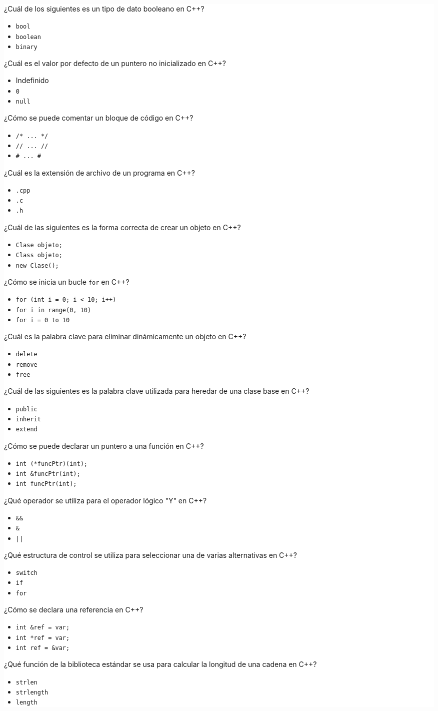 ¿Cuál de los siguientes es un tipo de dato booleano en C++?
- `bool`
- `boolean`
- `binary`

¿Cuál es el valor por defecto de un puntero no inicializado en C++?
- Indefinido
- `0`
- `null`

¿Cómo se puede comentar un bloque de código en C++?
- `/* ... */`
- `// ... //`
- `# ... #`

¿Cuál es la extensión de archivo de un programa en C++?
- `.cpp`
- `.c`
- `.h`

¿Cuál de las siguientes es la forma correcta de crear un objeto en C++?
- `Clase objeto;`
- `Class objeto;`
- `new Clase();`

¿Cómo se inicia un bucle `for` en C++?
- `for (int i = 0; i < 10; i++)`
- `for i in range(0, 10)`
- `for i = 0 to 10`

¿Cuál es la palabra clave para eliminar dinámicamente un objeto en C++?
- `delete`
- `remove`
- `free`

¿Cuál de las siguientes es la palabra clave utilizada para heredar de una clase base en C++?
- `public`
- `inherit`
- `extend`

¿Cómo se puede declarar un puntero a una función en C++?
- `int (*funcPtr)(int);`
- `int &funcPtr(int);`
- `int funcPtr(int);`

¿Qué operador se utiliza para el operador lógico "Y" en C++?
- `&&`
- `&`
- `||`

¿Qué estructura de control se utiliza para seleccionar una de varias alternativas en C++?
- `switch`
- `if`
- `for`

¿Cómo se declara una referencia en C++?
- `int &ref = var;`
- `int *ref = var;`
- `int ref = &var;`

¿Qué función de la biblioteca estándar se usa para calcular la longitud de una cadena en C++?
- `strlen`
- `strlength`
- `length`